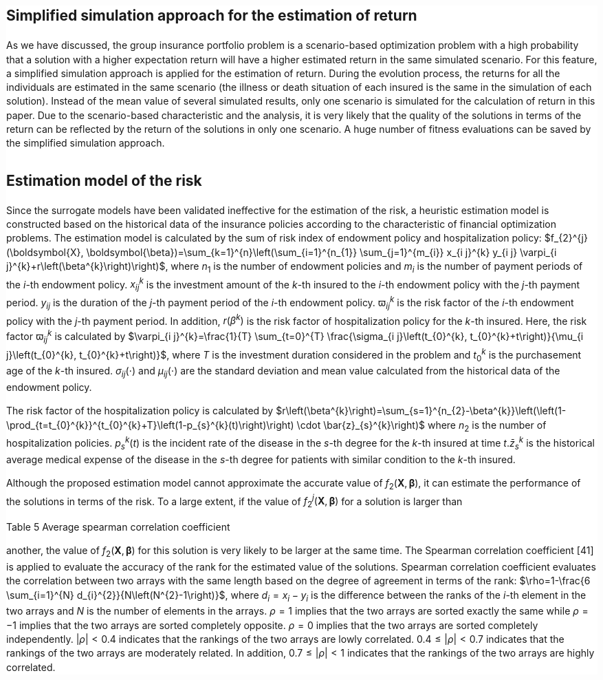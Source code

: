 ## Simplified simulation approach for the estimation of return

As we have discussed, the group insurance portfolio problem is a scenario-based optimization problem with a high probability that a solution with a higher expectation return will have a higher estimated return in the same simulated scenario. For this feature, a simplified simulation approach is applied for the estimation of return. During the evolution process, the returns for all the individuals are estimated in the same scenario (the illness or death situation of each insured is the same in the simulation of each solution). Instead of the mean value of several simulated results, only one scenario is
simulated for the calculation of return in this paper. Due to the scenario-based characteristic and the analysis, it is very likely that the quality of the solutions in terms of the return can be reflected by the return of the solutions in only one scenario. A huge number of fitness evaluations can be saved by the simplified simulation approach.

## Estimation model of the risk

Since the surrogate models have been validated ineffective for the estimation of the risk, a heuristic estimation model is constructed based on the historical data of the insurance policies according to the characteristic of financial optimization problems. The estimation model is calculated by the sum of risk index of endowment policy and hospitalization policy:
$f_{2}^{j}(\boldsymbol{X}, \boldsymbol{\beta})=\sum_{k=1}^{n}\left(\sum_{i=1}^{n_{1}} \sum_{j=1}^{m_{i}} x_{i j}^{k} y_{i j} \varpi_{i j}^{k}+r\left(\beta^{k}\right)\right)$,
where $n_{1}$ is the number of endowment policies and $m_{i}$ is the number of payment periods of the $i$-th endowment policy. $x_{i j}^{k}$ is the investment amount of the $k$-th insured to the $i$-th endowment policy with the $j$-th payment period. $y_{i j}$ is the duration of the $j$-th payment period of the $i$-th endowment policy. $\varpi_{i j}^{k}$ is the risk factor of the $i$-th endowment policy with the $j$-th payment period. In addition, $r\left(\beta^{k}\right)$ is the risk factor of hospitalization policy for the $k$-th insured. Here, the risk factor $\varpi_{i j}^{k}$ is calculated by
$\varpi_{i j}^{k}=\frac{1}{T} \sum_{t=0}^{T} \frac{\sigma_{i j}\left(t_{0}^{k}, t_{0}^{k}+t\right)}{\mu_{i j}\left(t_{0}^{k}, t_{0}^{k}+t\right)}$,
where $T$ is the investment duration considered in the problem and $t_{0}^{k}$ is the purchasement age of the $k$-th insured. $\sigma_{i j}(\cdot)$ and $\mu_{i j}(\cdot)$ are the standard deviation and mean value calculated from the historical data of the endowment policy.

The risk factor of the hospitalization policy is calculated by
$r\left(\beta^{k}\right)=\sum_{s=1}^{n_{2}-\beta^{k}}\left(\left(1-\prod_{t=t_{0}^{k}}^{t_{0}^{k}+T}\left(1-p_{s}^{k}(t)\right)\right) \cdot \bar{z}_{s}^{k}\right)$
where $n_{2}$ is the number of hospitalization policies. $p_{s}^{k}(t)$ is the incident rate of the disease in the $s$-th degree for the $k$-th insured at time $t . \bar{z}_{s}^{k}$ is the historical average medical expense of the disease in the $s$-th degree for patients with similar condition to the $k$-th insured.

Although the proposed estimation model cannot approximate the accurate value of $f_{2}(\boldsymbol{X}, \boldsymbol{\beta})$, it can estimate the performance of the solutions in terms of the risk. To a large extent, if the value of $f_{2}^{j}(\boldsymbol{X}, \boldsymbol{\beta})$ for a solution is larger than

Table 5 Average spearman correlation coefficient

another, the value of $f_{2}(\boldsymbol{X}, \boldsymbol{\beta})$ for this solution is very likely to be larger at the same time. The Spearman correlation coefficient [41] is applied to evaluate the accuracy of the rank for the estimated value of the solutions. Spearman correlation coefficient evaluates the correlation between two arrays with the same length based on the degree of agreement in terms of the rank:
$\rho=1-\frac{6 \sum_{i=1}^{N} d_{i}^{2}}{N\left(N^{2}-1\right)}$,
where $d_{i}=x_{i}-y_{i}$ is the difference between the ranks of the $i$-th element in the two arrays and $N$ is the number of elements in the arrays. $\rho=1$ implies that the two arrays are sorted exactly the same while $\rho=-1$ implies that the two arrays are sorted completely opposite. $\rho=0$ implies that the two arrays are sorted completely independently. $|\rho|<0.4$ indicates that the rankings of the two arrays are lowly correlated. $0.4 \leq|\rho|<0.7$ indicates that the rankings of the two arrays are moderately related. In addition, $0.7 \leq|\rho|<1$ indicates that the rankings of the two arrays are highly correlated.


[^0]:    (D) Xiao-Min Hu